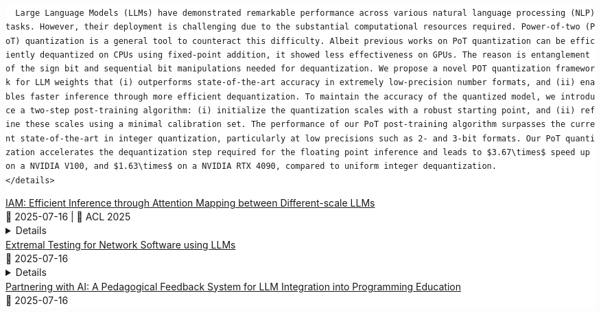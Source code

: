       Large Language Models (LLMs) have demonstrated remarkable performance across various natural language processing (NLP) tasks. However, their deployment is challenging due to the substantial computational resources required. Power-of-two (PoT) quantization is a general tool to counteract this difficulty. Albeit previous works on PoT quantization can be efficiently dequantized on CPUs using fixed-point addition, it showed less effectiveness on GPUs. The reason is entanglement of the sign bit and sequential bit manipulations needed for dequantization. We propose a novel POT quantization framework for LLM weights that (i) outperforms state-of-the-art accuracy in extremely low-precision number formats, and (ii) enables faster inference through more efficient dequantization. To maintain the accuracy of the quantized model, we introduce a two-step post-training algorithm: (i) initialize the quantization scales with a robust starting point, and (ii) refine these scales using a minimal calibration set. The performance of our PoT post-training algorithm surpasses the current state-of-the-art in integer quantization, particularly at low precisions such as 2- and 3-bit formats. Our PoT quantization accelerates the dequantization step required for the floating point inference and leads to $3.67\times$ speed up on a NVIDIA V100, and $1.63\times$ on a NVIDIA RTX 4090, compared to uniform integer dequantization.
    </details>
</div>
<div class="paper-card">
    <div class="paper-title"><a href="http://arxiv.org/abs/2507.11953v1">IAM: Efficient Inference through Attention Mapping between Different-scale LLMs</a></div>
    <div class="paper-meta">
      📅 2025-07-16
      | 💬 ACL 2025
    </div>
    <details class="paper-abstract">
      LLMs encounter significant challenges in resource consumption nowadays, especially with long contexts. Despite extensive efforts dedicate to enhancing inference efficiency, these methods primarily exploit internal sparsity within the models, without leveraging external information for optimization. We identify the high similarity of attention matrices across different-scale LLMs, which offers a novel perspective for optimization. We first conduct a comprehensive analysis of how to measure similarity, how to select mapping Layers and whether mapping is consistency. Based on these insights, we introduce the IAM framework, which achieves dual benefits of accelerated attention computation and reduced KV cache usage by performing attention mapping between small and large LLMs. Our experimental results demonstrate that IAM can accelerate prefill by 15% and reduce KV cache usage by 22.1% without appreciably sacrificing performance. Experiments on different series of models show the generalizability of IAM. Importantly, it is also orthogonal to many existing KV cache optimization methods, making it a versatile addition to the current toolkit for enhancing LLM efficiency.
    </details>
</div>
<div class="paper-card">
    <div class="paper-title"><a href="http://arxiv.org/abs/2507.11898v1">Extremal Testing for Network Software using LLMs</a></div>
    <div class="paper-meta">
      📅 2025-07-16
    </div>
    <details class="paper-abstract">
      Physicists often manually consider extreme cases when testing a theory. In this paper, we show how to automate extremal testing of network software using LLMs in two steps: first, ask the LLM to generate input constraints (e.g., DNS name length limits); then ask the LLM to generate tests that violate the constraints. We demonstrate how easy this process is by generating extremal tests for HTTP, BGP and DNS implementations, each of which uncovered new bugs. We show how this methodology extends to centralized network software such as shortest path algorithms, and how LLMs can generate filtering code to reject extremal input. We propose using agentic AI to further automate extremal testing. LLM-generated extremal testing goes beyond an old technique in software testing called Boundary Value Analysis.
    </details>
</div>
<div class="paper-card">
    <div class="paper-title"><a href="http://arxiv.org/abs/2507.00406v2">Partnering with AI: A Pedagogical Feedback System for LLM Integration into Programming Education</a></div>
    <div class="paper-meta">
      📅 2025-07-16